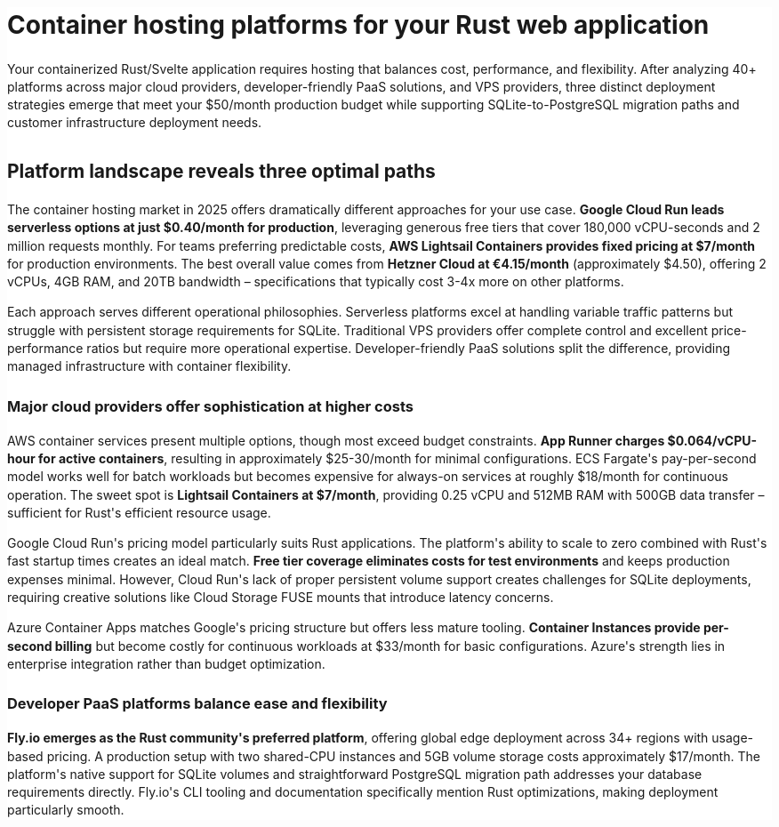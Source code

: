 # Container hosting platforms for your Rust web application

Your containerized Rust/Svelte application requires hosting that balances cost, performance, and flexibility. After analyzing 40+ platforms across major cloud providers, developer-friendly PaaS solutions, and VPS providers, three distinct deployment strategies emerge that meet your $50/month production budget while supporting SQLite-to-PostgreSQL migration paths and customer infrastructure deployment needs.

## Platform landscape reveals three optimal paths

The container hosting market in 2025 offers dramatically different approaches for your use case. **Google Cloud Run leads serverless options at just $0.40/month for production**, leveraging generous free tiers that cover 180,000 vCPU-seconds and 2 million requests monthly. For teams preferring predictable costs, **AWS Lightsail Containers provides fixed pricing at $7/month** for production environments. The best overall value comes from **Hetzner Cloud at €4.15/month** (approximately $4.50), offering 2 vCPUs, 4GB RAM, and 20TB bandwidth – specifications that typically cost 3-4x more on other platforms.

Each approach serves different operational philosophies. Serverless platforms excel at handling variable traffic patterns but struggle with persistent storage requirements for SQLite. Traditional VPS providers offer complete control and excellent price-performance ratios but require more operational expertise. Developer-friendly PaaS solutions split the difference, providing managed infrastructure with container flexibility.

### Major cloud providers offer sophistication at higher costs

AWS container services present multiple options, though most exceed budget constraints. **App Runner charges $0.064/vCPU-hour for active containers**, resulting in approximately $25-30/month for minimal configurations. ECS Fargate's pay-per-second model works well for batch workloads but becomes expensive for always-on services at roughly $18/month for continuous operation. The sweet spot is **Lightsail Containers at $7/month**, providing 0.25 vCPU and 512MB RAM with 500GB data transfer – sufficient for Rust's efficient resource usage.

Google Cloud Run's pricing model particularly suits Rust applications. The platform's ability to scale to zero combined with Rust's fast startup times creates an ideal match. **Free tier coverage eliminates costs for test environments** and keeps production expenses minimal. However, Cloud Run's lack of proper persistent volume support creates challenges for SQLite deployments, requiring creative solutions like Cloud Storage FUSE mounts that introduce latency concerns.

Azure Container Apps matches Google's pricing structure but offers less mature tooling. **Container Instances provide per-second billing** but become costly for continuous workloads at $33/month for basic configurations. Azure's strength lies in enterprise integration rather than budget optimization.

### Developer PaaS platforms balance ease and flexibility

**Fly.io emerges as the Rust community's preferred platform**, offering global edge deployment across 34+ regions with usage-based pricing. A production setup with two shared-CPU instances and 5GB volume storage costs approximately $17/month. The platform's native support for SQLite volumes and straightforward PostgreSQL migration path addresses your database requirements directly. Fly.io's CLI tooling and documentation specifically mention Rust optimizations, making deployment particularly smooth.
